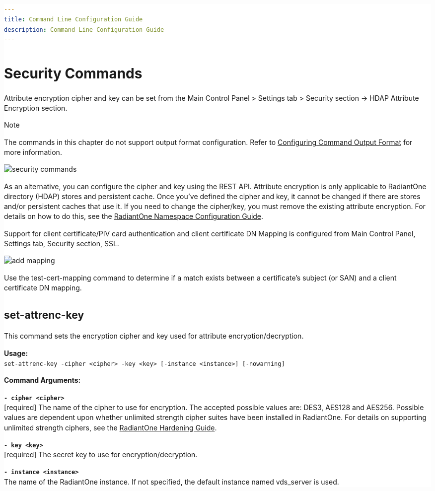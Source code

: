 ```yaml
---
title: Command Line Configuration Guide
description: Command Line Configuration Guide
---
```


# Security Commands

Attribute encryption cipher and key can be set from the Main Control Panel > Settings tab > Security section -> HDAP Attribute Encryption section.

>[!note]
>The commands in this chapter do not support output format configuration. Refer to [Configuring Command Output Format](introduction.md#configuring-command-output-format) for more information.

![security commands](Media/Image17.1.jpg)

As an alternative, you can configure the cipher and key using the REST API. Attribute encryption is only applicable to RadiantOne directory (HDAP) stores and persistent cache. Once you’ve defined the cipher and key, it cannot be changed if there are stores and/or persistent caches that use it. If you need to change the cipher/key, you must remove the existing attribute encryption. For details on how to do this, see the [RadiantOne Namespace Configuration Guide](/documentation/namespace-configuration-guide/01-introduction).

Support for client certificate/PIV card authentication and client certificate DN Mapping is configured from Main Control Panel, Settings tab, Security section, SSL.

![add mapping](Media/Image17.2.jpg)

Use the test-cert-mapping command to determine if a match exists between a certificate’s subject (or SAN) and a client certificate DN mapping.

## set-attrenc-key

This command sets the encryption cipher and key used for attribute encryption/decryption.

**Usage:**
<br>`set-attrenc-key -cipher <cipher> -key <key> [-instance <instance>] [-nowarning]`

**Command Arguments:**

**`- cipher <cipher>`**
<br>[required] The name of the cipher to use for encryption. The accepted possible values are: DES3, AES128 and AES256. Possible values are dependent upon whether unlimited strength cipher suites have been installed in RadiantOne. For details on supporting unlimited strength ciphers, see the [RadiantOne Hardening Guide](/documentation/hardening-guide/00-preface).

**`- key <key>`**
<br>[required] The secret key to use for encryption/decryption.

**`- instance <instance>`**
<br>The name of the RadiantOne instance. If not specified, the default instance named vds_server is used.

